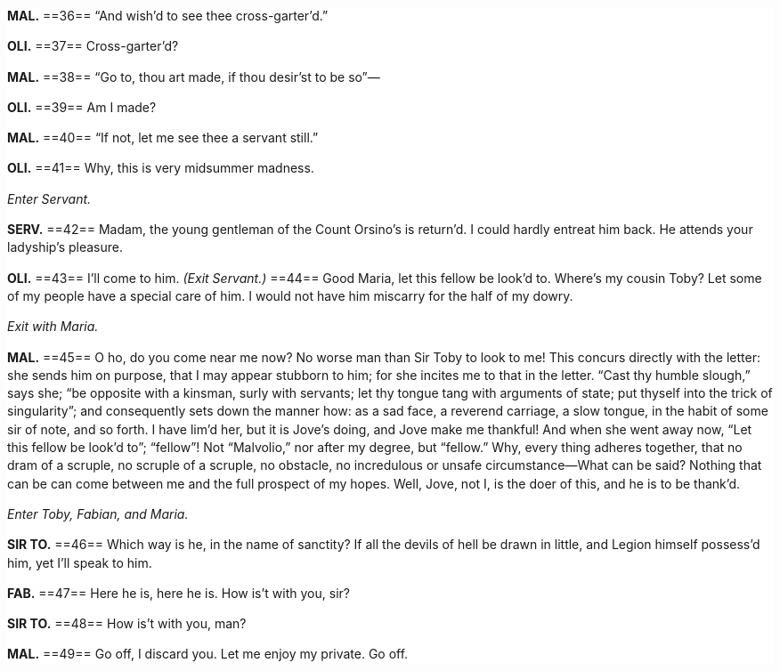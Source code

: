 **MAL.**
==36== “And wish’d to see thee cross-garter’d.”

**OLI.**
==37== Cross-garter’d?

**MAL.**
==38== “Go to, thou art made, if thou desir’st to be so”⁠—

**OLI.**
==39== Am I made?

**MAL.**
==40== “If not, let me see thee a servant still.”

**OLI.**
==41== Why, this is very midsummer madness.

*Enter Servant.*

**SERV.**
==42== Madam, the young gentleman of the Count Orsino’s is return’d. I could hardly entreat him back. He attends your ladyship’s pleasure.

**OLI.**
==43== I’ll come to him.
*(Exit Servant.)*
==44== Good Maria, let this fellow be look’d to. Where’s my cousin Toby? Let some of my people have a special care of him. I would not have him miscarry for the half of my dowry.

*Exit with Maria.*

**MAL.**
==45== O ho, do you come near me now? No worse man than Sir Toby to look to me! This concurs directly with the letter: she sends him on purpose, that I may appear stubborn to him; for she incites me to that in the letter. “Cast thy humble slough,” says she; “be opposite with a kinsman, surly with servants; let thy tongue tang with arguments of state; put thyself into the trick of singularity”; and consequently sets down the manner how: as a sad face, a reverend carriage, a slow tongue, in the habit of some sir of note, and so forth. I have lim’d her, but it is Jove’s doing, and Jove make me thankful! And when she went away now, “Let this fellow be look’d to”; “fellow”! Not “Malvolio,” nor after my degree, but “fellow.” Why, every thing adheres together, that no dram of a scruple, no scruple of a scruple, no obstacle, no incredulous or unsafe circumstance—What can be said? Nothing that can be can come between me and the full prospect of my hopes. Well, Jove, not I, is the doer of this, and he is to be thank’d.

*Enter Toby, Fabian, and Maria.*

**SIR TO.**
==46== Which way is he, in the name of sanctity? If all the devils of hell be drawn in little, and Legion himself possess’d him, yet I’ll speak to him.

**FAB.**
==47== Here he is, here he is. How is’t with you, sir?

**SIR TO.**
==48== How is’t with you, man?

**MAL.**
==49== Go off, I discard you. Let me enjoy my private. Go off.
